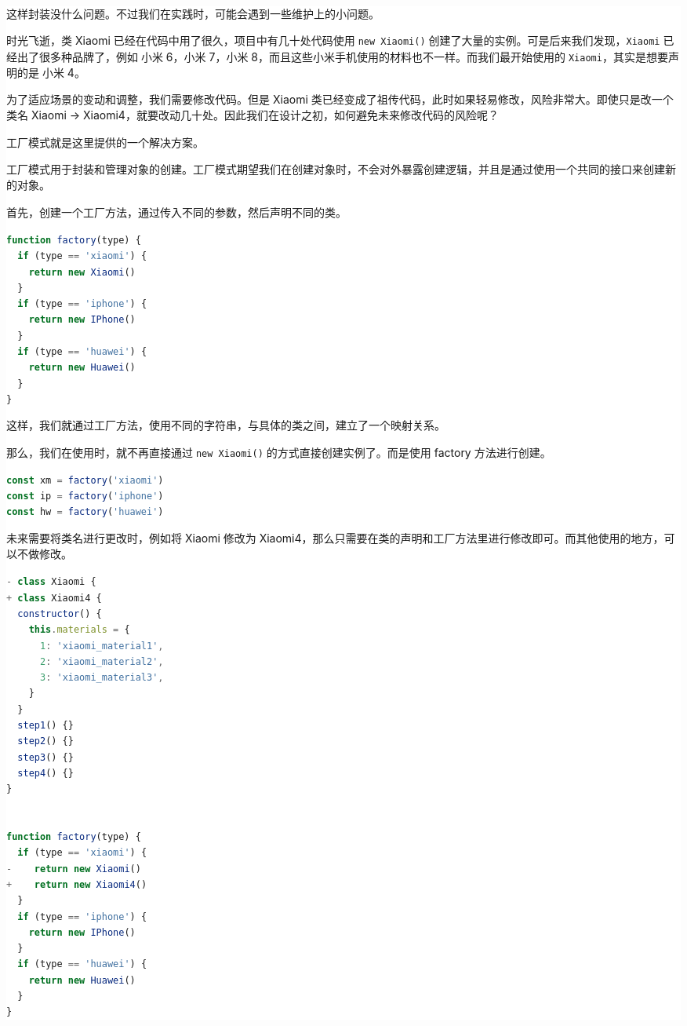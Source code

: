 这样封装没什么问题。不过我们在实践时，可能会遇到一些维护上的小问题。

时光飞逝，类 Xiaomi 已经在代码中用了很久，项目中有几十处代码使用 `new Xiaomi()` 创建了大量的实例。可是后来我们发现，`Xiaomi` 已经出了很多种品牌了，例如 小米 6，小米 7，小米 8，而且这些小米手机使用的材料也不一样。而我们最开始使用的 `Xiaomi`，其实是想要声明的是 小米 4。

为了适应场景的变动和调整，我们需要修改代码。但是 Xiaomi 类已经变成了祖传代码，此时如果轻易修改，风险非常大。即使只是改一个类名 Xiaomi -> Xiaomi4，就要改动几十处。因此我们在设计之初，如何避免未来修改代码的风险呢？

工厂模式就是这里提供的一个解决方案。

工厂模式用于封装和管理对象的创建。工厂模式期望我们在创建对象时，不会对外暴露创建逻辑，并且是通过使用一个共同的接口来创建新的对象。

首先，创建一个工厂方法，通过传入不同的参数，然后声明不同的类。

```javascript
function factory(type) {
  if (type == 'xiaomi') {
    return new Xiaomi()
  }
  if (type == 'iphone') {
    return new IPhone()
  }
  if (type == 'huawei') {
    return new Huawei()
  }
}
```

这样，我们就通过工厂方法，使用不同的字符串，与具体的类之间，建立了一个映射关系。

那么，我们在使用时，就不再直接通过 `new Xiaomi()` 的方式直接创建实例了。而是使用 factory 方法进行创建。

```javascript
const xm = factory('xiaomi')
const ip = factory('iphone')
const hw = factory('huawei')
```

未来需要将类名进行更改时，例如将 Xiaomi 修改为 Xiaomi4，那么只需要在类的声明和工厂方法里进行修改即可。而其他使用的地方，可以不做修改。

```javascript
- class Xiaomi {
+ class Xiaomi4 {
  constructor() {
    this.materials = {
      1: 'xiaomi_material1',
      2: 'xiaomi_material2',
      3: 'xiaomi_material3',
    }
  }
  step1() {}
  step2() {}
  step3() {}
  step4() {}
}


function factory(type) {
  if (type == 'xiaomi') {
-    return new Xiaomi()
+    return new Xiaomi4()
  }
  if (type == 'iphone') {
    return new IPhone()
  }
  if (type == 'huawei') {
    return new Huawei()
  }
}
```